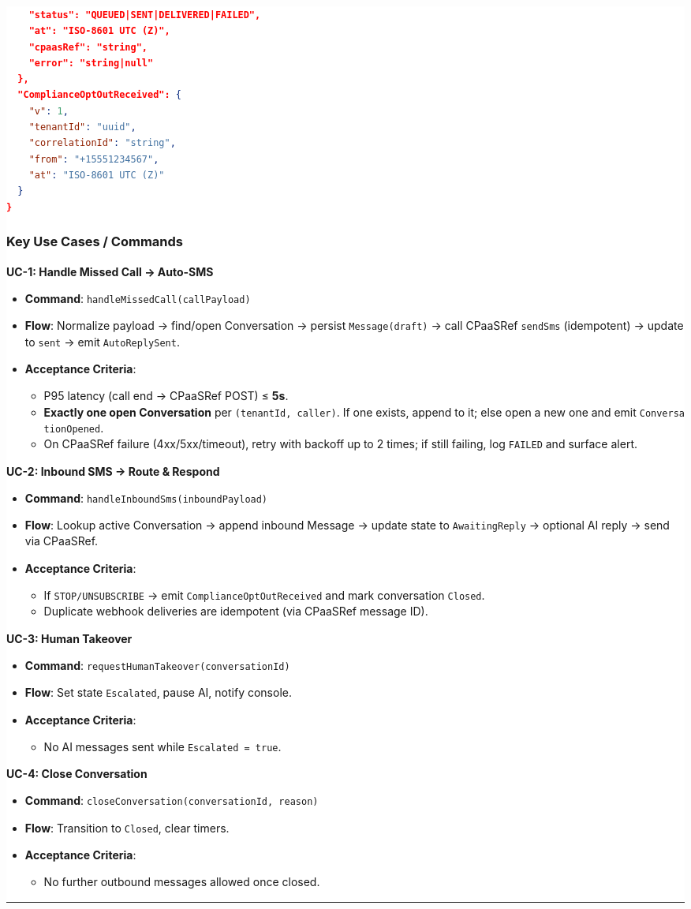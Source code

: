```json
    "status": "QUEUED|SENT|DELIVERED|FAILED",
    "at": "ISO-8601 UTC (Z)",
    "cpaasRef": "string",
    "error": "string|null"
  },
  "ComplianceOptOutReceived": {
    "v": 1,
    "tenantId": "uuid",
    "correlationId": "string",
    "from": "+15551234567",
    "at": "ISO-8601 UTC (Z)"
  }
}
```

### Key Use Cases / Commands

**UC-1: Handle Missed Call → Auto-SMS**

* **Command**: `handleMissedCall(callPayload)`
* **Flow**: Normalize payload → find/open Conversation → persist `Message(draft)` → call CPaaSRef `sendSms` (idempotent) → update to `sent` → emit `AutoReplySent`.
* **Acceptance Criteria**:

  * P95 latency (call end → CPaaSRef POST) ≤ **5s**.
  * **Exactly one open Conversation** per `(tenantId, caller)`. If one exists, append to it; else open a new one and emit `ConversationOpened`.
  * On CPaaSRef failure (4xx/5xx/timeout), retry with backoff up to 2 times; if still failing, log `FAILED` and surface alert.

**UC-2: Inbound SMS → Route & Respond**

* **Command**: `handleInboundSms(inboundPayload)`
* **Flow**: Lookup active Conversation → append inbound Message → update state to `AwaitingReply` → optional AI reply → send via CPaaSRef.
* **Acceptance Criteria**:

  * If `STOP/UNSUBSCRIBE` → emit `ComplianceOptOutReceived` and mark conversation `Closed`.
  * Duplicate webhook deliveries are idempotent (via CPaaSRef message ID).

**UC-3: Human Takeover**

* **Command**: `requestHumanTakeover(conversationId)`
* **Flow**: Set state `Escalated`, pause AI, notify console.
* **Acceptance Criteria**:

  * No AI messages sent while `Escalated = true`.

**UC-4: Close Conversation**

* **Command**: `closeConversation(conversationId, reason)`
* **Flow**: Transition to `Closed`, clear timers.
* **Acceptance Criteria**:

  * No further outbound messages allowed once closed.

---